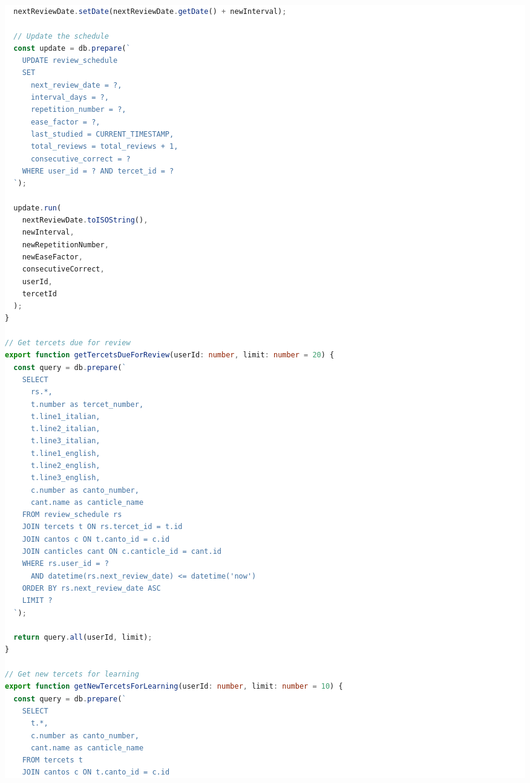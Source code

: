 ```typescript
  nextReviewDate.setDate(nextReviewDate.getDate() + newInterval);

  // Update the schedule
  const update = db.prepare(`
    UPDATE review_schedule 
    SET 
      next_review_date = ?,
      interval_days = ?,
      repetition_number = ?,
      ease_factor = ?,
      last_studied = CURRENT_TIMESTAMP,
      total_reviews = total_reviews + 1,
      consecutive_correct = ?
    WHERE user_id = ? AND tercet_id = ?
  `);

  update.run(
    nextReviewDate.toISOString(),
    newInterval,
    newRepetitionNumber,
    newEaseFactor,
    consecutiveCorrect,
    userId,
    tercetId
  );
}

// Get tercets due for review
export function getTercetsDueForReview(userId: number, limit: number = 20) {
  const query = db.prepare(`
    SELECT 
      rs.*,
      t.number as tercet_number,
      t.line1_italian,
      t.line2_italian,
      t.line3_italian,
      t.line1_english,
      t.line2_english,
      t.line3_english,
      c.number as canto_number,
      cant.name as canticle_name
    FROM review_schedule rs
    JOIN tercets t ON rs.tercet_id = t.id
    JOIN cantos c ON t.canto_id = c.id
    JOIN canticles cant ON c.canticle_id = cant.id
    WHERE rs.user_id = ? 
      AND datetime(rs.next_review_date) <= datetime('now')
    ORDER BY rs.next_review_date ASC
    LIMIT ?
  `);

  return query.all(userId, limit);
}

// Get new tercets for learning
export function getNewTercetsForLearning(userId: number, limit: number = 10) {
  const query = db.prepare(`
    SELECT 
      t.*,
      c.number as canto_number,
      cant.name as canticle_name
    FROM tercets t
    JOIN cantos c ON t.canto_id = c.id
```